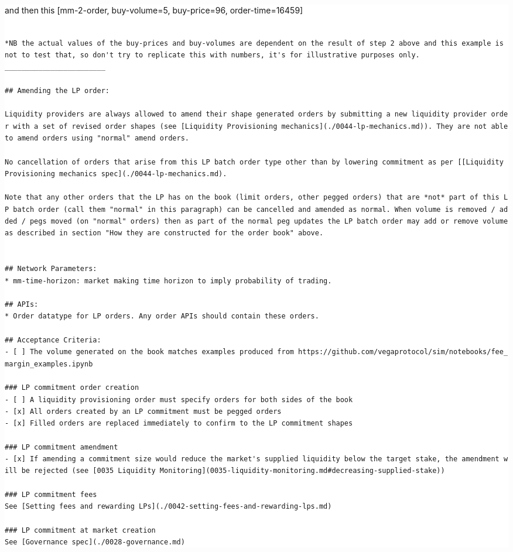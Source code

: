and then this
 [mm-2-order, buy-volume=5, buy-price=96, order-time=16459]
```

*NB the actual values of the buy-prices and buy-volumes are dependent on the result of step 2 above and this example is not to test that, so don't try to replicate this with numbers, it's for illustrative purposes only.
________________________

## Amending the LP order:

Liquidity providers are always allowed to amend their shape generated orders by submitting a new liquidity provider order with a set of revised order shapes (see [Liquidity Provisioning mechanics](./0044-lp-mechanics.md)). They are not able to amend orders using "normal" amend orders.

No cancellation of orders that arise from this LP batch order type other than by lowering commitment as per [[Liquidity Provisioning mechanics spec](./0044-lp-mechanics.md).

Note that any other orders that the LP has on the book (limit orders, other pegged orders) that are *not* part of this LP batch order (call them "normal" in this paragraph) can be cancelled and amended as normal. When volume is removed / added / pegs moved (on "normal" orders) then as part of the normal peg updates the LP batch order may add or remove volume as described in section "How they are constructed for the order book" above.


## Network Parameters:
* mm-time-horizon: market making time horizon to imply probability of trading.

## APIs:
* Order datatype for LP orders. Any order APIs should contain these orders.

## Acceptance Criteria:
- [ ] The volume generated on the book matches examples produced from https://github.com/vegaprotocol/sim/notebooks/fee_margin_examples.ipynb

### LP commitment order creation
- [ ] A liquidity provisioning order must specify orders for both sides of the book
- [x] All orders created by an LP commitment must be pegged orders
- [x] Filled orders are replaced immediately to confirm to the LP commitment shapes

### LP commitment amendment
- [x] If amending a commitment size would reduce the market's supplied liquidity below the target stake, the amendment will be rejected (see [0035 Liquidity Monitoring](0035-liquidity-monitoring.md#decreasing-supplied-stake))

### LP commitment fees
See [Setting fees and rewarding LPs](./0042-setting-fees-and-rewarding-lps.md)

### LP commitment at market creation
See [Governance spec](./0028-governance.md)